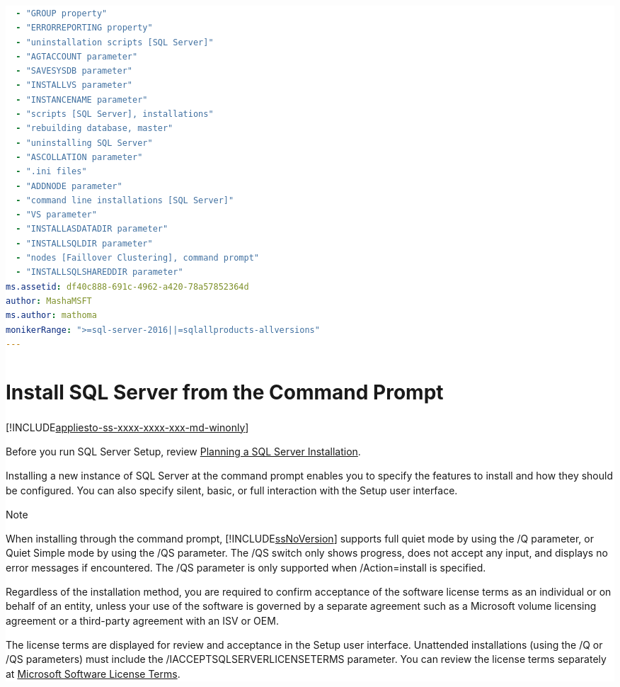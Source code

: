 ```yaml
  - "GROUP property"
  - "ERRORREPORTING property"
  - "uninstallation scripts [SQL Server]"
  - "AGTACCOUNT parameter"
  - "SAVESYSDB parameter"
  - "INSTALLVS parameter"
  - "INSTANCENAME parameter"
  - "scripts [SQL Server], installations"
  - "rebuilding database, master"
  - "uninstalling SQL Server"
  - "ASCOLLATION parameter"
  - ".ini files"
  - "ADDNODE parameter"
  - "command line installations [SQL Server]"
  - "VS parameter"
  - "INSTALLASDATADIR parameter"
  - "INSTALLSQLDIR parameter"
  - "nodes [Faillover Clustering], command prompt"
  - "INSTALLSQLSHAREDDIR parameter"
ms.assetid: df40c888-691c-4962-a420-78a57852364d
author: MashaMSFT
ms.author: mathoma
monikerRange: ">=sql-server-2016||=sqlallproducts-allversions"
---
```

# Install SQL Server from the Command Prompt

[!INCLUDE[appliesto-ss-xxxx-xxxx-xxx-md-winonly](../../includes/appliesto-ss-xxxx-xxxx-xxx-md-winonly.md)]
  
  Before you run SQL Server Setup, review [Planning a SQL Server Installation](../../sql-server/install/planning-a-sql-server-installation.md).  
  
 Installing a new instance of SQL Server at the command prompt enables you to specify the features to install and how they should be configured. You can also specify silent, basic, or full interaction with the Setup user interface.  
  
> [!NOTE]
> When installing through the command prompt, [!INCLUDE[ssNoVersion](../../includes/ssnoversion-md.md)] supports full quiet mode by using the /Q parameter, or Quiet Simple mode by using the /QS parameter. The /QS switch only shows progress, does not accept any input, and displays no error messages if encountered. The /QS parameter is only supported when /Action=install is specified.  
  
 Regardless of the installation method, you are required to confirm acceptance of the software license terms as an individual or on behalf of an entity, unless your use of the software is governed by a separate agreement such as a Microsoft volume licensing agreement or a third-party agreement with an ISV or OEM.  
  
 The license terms are displayed for review and acceptance in the Setup user interface. Unattended installations (using the /Q or /QS parameters) must include the /IACCEPTSQLSERVERLICENSETERMS parameter. You can review the license terms separately at [Microsoft Software License Terms](https://go.microsoft.com/fwlink/?LinkId=148209).  
  